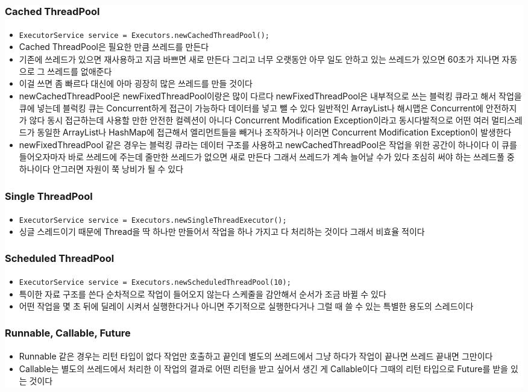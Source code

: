 
### Cached ThreadPool
+ ```ExecutorService service = Executors.newCachedThreadPool();```
+ Cached ThreadPool은 필요한 만큼 쓰레드를 만든다 
+ 기존에 쓰레드가 있으면 재사용하고 지금 바쁘면 새로 만든다 그리고 너무 오랫동안 아무 일도 안하고 있는 쓰레드가 있으면 60초가 지나면 자동으로 그 쓰레드를 없애준다
+ 이걸 쓰면 좀 빠르다 대신에 아마 굉장히 많은 쓰레드를 만들 것이다
+ newCachedThreadPool은 newFixedThreadPool이랑은 많이 다르다 newFixedThreadPool은 내부적으로 쓰는 블럭킹 큐라고 해서 작업을 큐에
  넣는데 블럭킹 큐는 Concurrent하게 접근이 가능하다 데이터를 넣고 뺄 수 있다 일반적인 ArrayList나 해시맵은 Concurrent에 안전하지가 않다
  동시 접근하는데 사용할 만한 안전한 컬렉션이 아니다 Concurrent Modification Exception이라고 동시다발적으로 어떤 여러 멀티스레드가 동일한 ArrayList나 HashMap에
  접근해서 엘리먼트들을 빼거나 조작하거나 이러면 Concurrent Modification Exception이 발생한다 
+ newFixedThreadPool 같은 경우는 블럭킹 큐라는 데이터 구조를 사용하고 newCachedThreadPool은 작업을 위한 공간이 하나이다
  이 큐를 들어오자마자 바로 쓰레드에 주는데 줄만한 쓰레드가 없으면 새로 만든다 그래서 쓰레드가 계속 늘어날 수가 있다 조심히 써야 하는 쓰레드풀 중 하나이다
  안그러면 자원이 쭉 낭비가 될 수 있다

### Single ThreadPool
+ ```ExecutorService service = Executors.newSingleThreadExecutor();```
+ 싱글 스레드이기 때문에 Thread을 딱 하나만 만들어서 작업을 하나 가지고 다 처리하는 것이다 그래서 비효율 적이다

### Scheduled ThreadPool
+ ```ExecutorService service = Executors.newScheduledThreadPool(10);```
+ 특이한 자료 구조를 쓴다 순차적으로 작업이 들어오지 않는다 스케줄을 감안해서 순서가 조금 바뀔 수 있다
+ 어떤 작업을 몇 초 뒤에 딜레이 시켜서 실행한다거나 아니면 주기적으로 실행한다거나 그럴 때 쓸 수 있는 특별한 용도의 스레드이다

### Runnable, Callable, Future
+ Runnable 같은 경우는 리턴 타입이 없다 작업만 호출하고 끝인데 별도의 쓰레드에서 그냥 하다가 작업이 끝나면 쓰레드 끝내면 그만이다
+ Callable는 별도의 쓰레드에서 처리한 이 작업의 결과로 어떤 리턴을 받고 싶어서 생긴 게 Callable이다 그때의 리턴 타입으로 Future를 받을 있는 것이다
